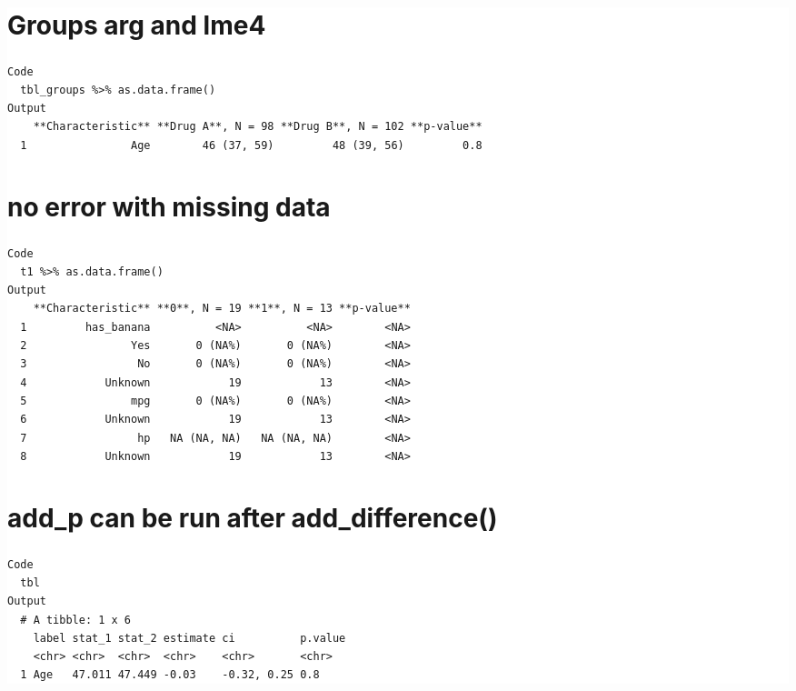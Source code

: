 # Groups arg and lme4

    Code
      tbl_groups %>% as.data.frame()
    Output
        **Characteristic** **Drug A**, N = 98 **Drug B**, N = 102 **p-value**
      1                Age        46 (37, 59)         48 (39, 56)         0.8

# no error with missing data

    Code
      t1 %>% as.data.frame()
    Output
        **Characteristic** **0**, N = 19 **1**, N = 13 **p-value**
      1         has_banana          <NA>          <NA>        <NA>
      2                Yes       0 (NA%)       0 (NA%)        <NA>
      3                 No       0 (NA%)       0 (NA%)        <NA>
      4            Unknown            19            13        <NA>
      5                mpg       0 (NA%)       0 (NA%)        <NA>
      6            Unknown            19            13        <NA>
      7                 hp   NA (NA, NA)   NA (NA, NA)        <NA>
      8            Unknown            19            13        <NA>

# add_p can be run after add_difference()

    Code
      tbl
    Output
      # A tibble: 1 x 6
        label stat_1 stat_2 estimate ci          p.value
        <chr> <chr>  <chr>  <chr>    <chr>       <chr>  
      1 Age   47.011 47.449 -0.03    -0.32, 0.25 0.8    

